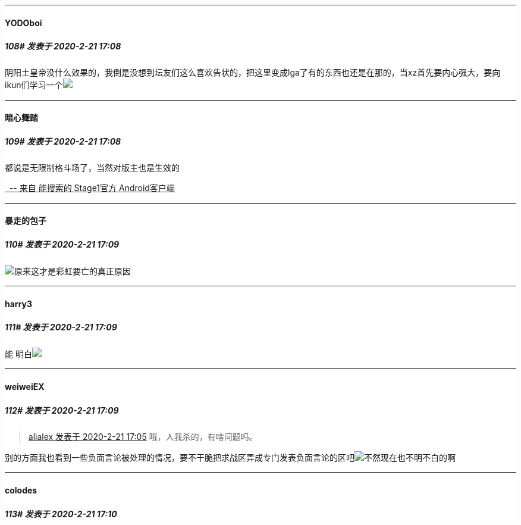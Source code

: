 
*****

####  YODOboi  
##### 108#       发表于 2020-2-21 17:08


阴阳土皇帝没什么效果的，我倒是没想到坛友们这么喜欢告状的，把这里变成lga了有的东西也还是在那的，当xz首先要内心强大，要向ikun们学习一个<img src="https://static.saraba1st.com/image/smiley/face2017/037.png" referrerpolicy="no-referrer">


*****

####  暗心舞踏  
##### 109#       发表于 2020-2-21 17:08


都说是无限制格斗场了，当然对版主也是生效的

[  -- 来自 能搜索的 Stage1官方 Android客户端](https://www.coolapk.com/apk/140634)


*****

####  暴走的包子  
##### 110#       发表于 2020-2-21 17:09


<img src="https://static.saraba1st.com/image/smiley/face2017/067.png" referrerpolicy="no-referrer">原来这才是彩虹要亡的真正原因


*****

####  harry3  
##### 111#       发表于 2020-2-21 17:09


能 明白<img src="https://static.saraba1st.com/image/smiley/face2017/049.png" referrerpolicy="no-referrer">


*****

####  weiweiEX  
##### 112#       发表于 2020-2-21 17:09


<blockquote><a href="httphttps://bbs.saraba1st.com/2b/forum.php?mod=redirect&amp;goto=findpost&amp;pid=46481969&amp;ptid=1915012" target="_blank">alialex 发表于 2020-2-21 17:05</a>
哦，人我杀的，有啥问题吗。</blockquote>
别的方面我也看到一些负面言论被处理的情况，要不干脆把求战区弄成专门发表负面言论的区吧<img src="https://static.saraba1st.com/image/smiley/face2017/068.png" referrerpolicy="no-referrer">不然现在也不明不白的啊


*****

####  colodes  
##### 113#       发表于 2020-2-21 17:10
